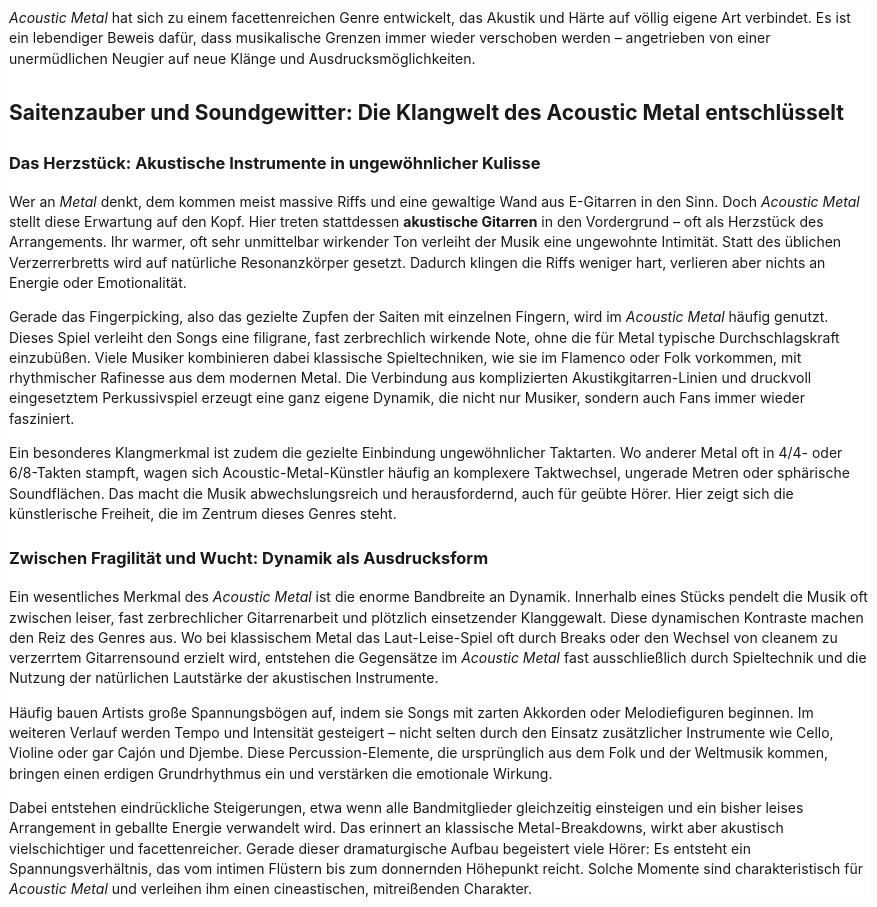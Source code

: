 _Acoustic Metal_ hat sich zu einem facettenreichen Genre entwickelt, das Akustik und Härte auf
völlig eigene Art verbindet. Es ist ein lebendiger Beweis dafür, dass musikalische Grenzen immer
wieder verschoben werden – angetrieben von einer unermüdlichen Neugier auf neue Klänge und
Ausdrucksmöglichkeiten.

## Saitenzauber und Soundgewitter: Die Klangwelt des Acoustic Metal entschlüsselt

### Das Herzstück: Akustische Instrumente in ungewöhnlicher Kulisse

Wer an _Metal_ denkt, dem kommen meist massive Riffs und eine gewaltige Wand aus E-Gitarren in den
Sinn. Doch _Acoustic Metal_ stellt diese Erwartung auf den Kopf. Hier treten stattdessen
**akustische Gitarren** in den Vordergrund – oft als Herzstück des Arrangements. Ihr warmer, oft
sehr unmittelbar wirkender Ton verleiht der Musik eine ungewohnte Intimität. Statt des üblichen
Verzerrerbretts wird auf natürliche Resonanzkörper gesetzt. Dadurch klingen die Riffs weniger hart,
verlieren aber nichts an Energie oder Emotionalität.

Gerade das Fingerpicking, also das gezielte Zupfen der Saiten mit einzelnen Fingern, wird im
_Acoustic Metal_ häufig genutzt. Dieses Spiel verleiht den Songs eine filigrane, fast zerbrechlich
wirkende Note, ohne die für Metal typische Durchschlagskraft einzubüßen. Viele Musiker kombinieren
dabei klassische Spieltechniken, wie sie im Flamenco oder Folk vorkommen, mit rhythmischer Rafinesse
aus dem modernen Metal. Die Verbindung aus komplizierten Akustikgitarren-Linien und druckvoll
eingesetztem Perkussivspiel erzeugt eine ganz eigene Dynamik, die nicht nur Musiker, sondern auch
Fans immer wieder fasziniert.

Ein besonderes Klangmerkmal ist zudem die gezielte Einbindung ungewöhnlicher Taktarten. Wo anderer
Metal oft in 4/4- oder 6/8-Takten stampft, wagen sich Acoustic-Metal-Künstler häufig an komplexere
Taktwechsel, ungerade Metren oder sphärische Soundflächen. Das macht die Musik abwechslungsreich und
herausfordernd, auch für geübte Hörer. Hier zeigt sich die künstlerische Freiheit, die im Zentrum
dieses Genres steht.

### Zwischen Fragilität und Wucht: Dynamik als Ausdrucksform

Ein wesentliches Merkmal des _Acoustic Metal_ ist die enorme Bandbreite an Dynamik. Innerhalb eines
Stücks pendelt die Musik oft zwischen leiser, fast zerbrechlicher Gitarrenarbeit und plötzlich
einsetzender Klanggewalt. Diese dynamischen Kontraste machen den Reiz des Genres aus. Wo bei
klassischem Metal das Laut-Leise-Spiel oft durch Breaks oder den Wechsel von cleanem zu verzerrtem
Gitarrensound erzielt wird, entstehen die Gegensätze im _Acoustic Metal_ fast ausschließlich durch
Spieltechnik und die Nutzung der natürlichen Lautstärke der akustischen Instrumente.

Häufig bauen Artists große Spannungsbögen auf, indem sie Songs mit zarten Akkorden oder
Melodiefiguren beginnen. Im weiteren Verlauf werden Tempo und Intensität gesteigert – nicht selten
durch den Einsatz zusätzlicher Instrumente wie Cello, Violine oder gar Cajón und Djembe. Diese
Percussion-Elemente, die ursprünglich aus dem Folk und der Weltmusik kommen, bringen einen erdigen
Grundrhythmus ein und verstärken die emotionale Wirkung.

Dabei entstehen eindrückliche Steigerungen, etwa wenn alle Bandmitglieder gleichzeitig einsteigen
und ein bisher leises Arrangement in geballte Energie verwandelt wird. Das erinnert an klassische
Metal-Breakdowns, wirkt aber akustisch vielschichtiger und facettenreicher. Gerade dieser
dramaturgische Aufbau begeistert viele Hörer: Es entsteht ein Spannungsverhältnis, das vom intimen
Flüstern bis zum donnernden Höhepunkt reicht. Solche Momente sind charakteristisch für _Acoustic
Metal_ und verleihen ihm einen cineastischen, mitreißenden Charakter.
